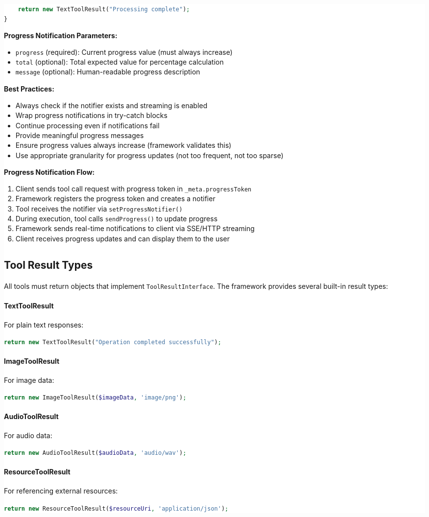 ```php
    return new TextToolResult("Processing complete");
}
```

**Progress Notification Parameters:**
- `progress` (required): Current progress value (must always increase)
- `total` (optional): Total expected value for percentage calculation
- `message` (optional): Human-readable progress description

**Best Practices:**
- Always check if the notifier exists and streaming is enabled
- Wrap progress notifications in try-catch blocks
- Continue processing even if notifications fail
- Provide meaningful progress messages
- Ensure progress values always increase (framework validates this)
- Use appropriate granularity for progress updates (not too frequent, not too sparse)

**Progress Notification Flow:**
1. Client sends tool call request with progress token in `_meta.progressToken`
2. Framework registers the progress token and creates a notifier
3. Tool receives the notifier via `setProgressNotifier()`
4. During execution, tool calls `sendProgress()` to update progress
5. Framework sends real-time notifications to client via SSE/HTTP streaming
6. Client receives progress updates and can display them to the user

## Tool Result Types

All tools must return objects that implement `ToolResultInterface`. The framework provides several built-in result types:

#### TextToolResult
For plain text responses:

```php
return new TextToolResult("Operation completed successfully");
```

#### ImageToolResult
For image data:

```php
return new ImageToolResult($imageData, 'image/png');
```

#### AudioToolResult
For audio data:

```php
return new AudioToolResult($audioData, 'audio/wav');
```

#### ResourceToolResult
For referencing external resources:

```php
return new ResourceToolResult($resourceUri, 'application/json');
```
